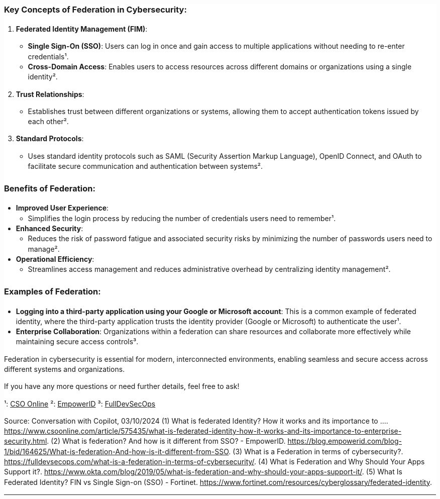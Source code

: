 ### Key Concepts of Federation in Cybersecurity:

1. **Federated Identity Management (FIM)**:
   - **Single Sign-On (SSO)**: Users can log in once and gain access to multiple applications without needing to re-enter credentials¹.
   - **Cross-Domain Access**: Enables users to access resources across different domains or organizations using a single identity².

2. **Trust Relationships**:
   - Establishes trust between different organizations or systems, allowing them to accept authentication tokens issued by each other².

3. **Standard Protocols**:
   - Uses standard identity protocols such as SAML (Security Assertion Markup Language), OpenID Connect, and OAuth to facilitate secure communication and authentication between systems².

### Benefits of Federation:

- **Improved User Experience**:
  - Simplifies the login process by reducing the number of credentials users need to remember¹.
- **Enhanced Security**:
  - Reduces the risk of password fatigue and associated security risks by minimizing the number of passwords users need to manage².
- **Operational Efficiency**:
  - Streamlines access management and reduces administrative overhead by centralizing identity management².

### Examples of Federation:

- **Logging into a third-party application using your Google or Microsoft account**: This is a common example of federated identity, where the third-party application trusts the identity provider (Google or Microsoft) to authenticate the user¹.
- **Enterprise Collaboration**: Organizations within a federation can share resources and collaborate more effectively while maintaining secure access controls³.

Federation in cybersecurity is essential for modern, interconnected environments, enabling seamless and secure access across different systems and organizations.

If you have any more questions or need further details, feel free to ask!

¹: [CSO Online](https://www.csoonline.com/article/575435/what-is-federated-identity-how-it-works-and-its-importance-to-enterprise-security.html)
²: [EmpowerID](https://blog.empowerid.com/blog-1/bid/164625/What-is-federation-And-how-is-it-different-from-SSO)
³: [FullDevSecOps](https://fulldevsecops.com/what-is-a-federation-in-terms-of-cybersecurity/)

Source: Conversation with Copilot, 03/10/2024
(1) What is federated Identity? How it works and its importance to .... https://www.csoonline.com/article/575435/what-is-federated-identity-how-it-works-and-its-importance-to-enterprise-security.html.
(2) What is federation? And how is it different from SSO? - EmpowerID. https://blog.empowerid.com/blog-1/bid/164625/What-is-federation-And-how-is-it-different-from-SSO.
(3) What is a Federation in terms of cybersecurity?. https://fulldevsecops.com/what-is-a-federation-in-terms-of-cybersecurity/.
(4) What is Federation and Why Should Your Apps Support it?. https://www.okta.com/blog/2019/05/what-is-federation-and-why-should-your-apps-support-it/.
(5) What Is Federated Identity? FIN vs Single Sign-on (SSO) - Fortinet. https://www.fortinet.com/resources/cyberglossary/federated-identity.

---